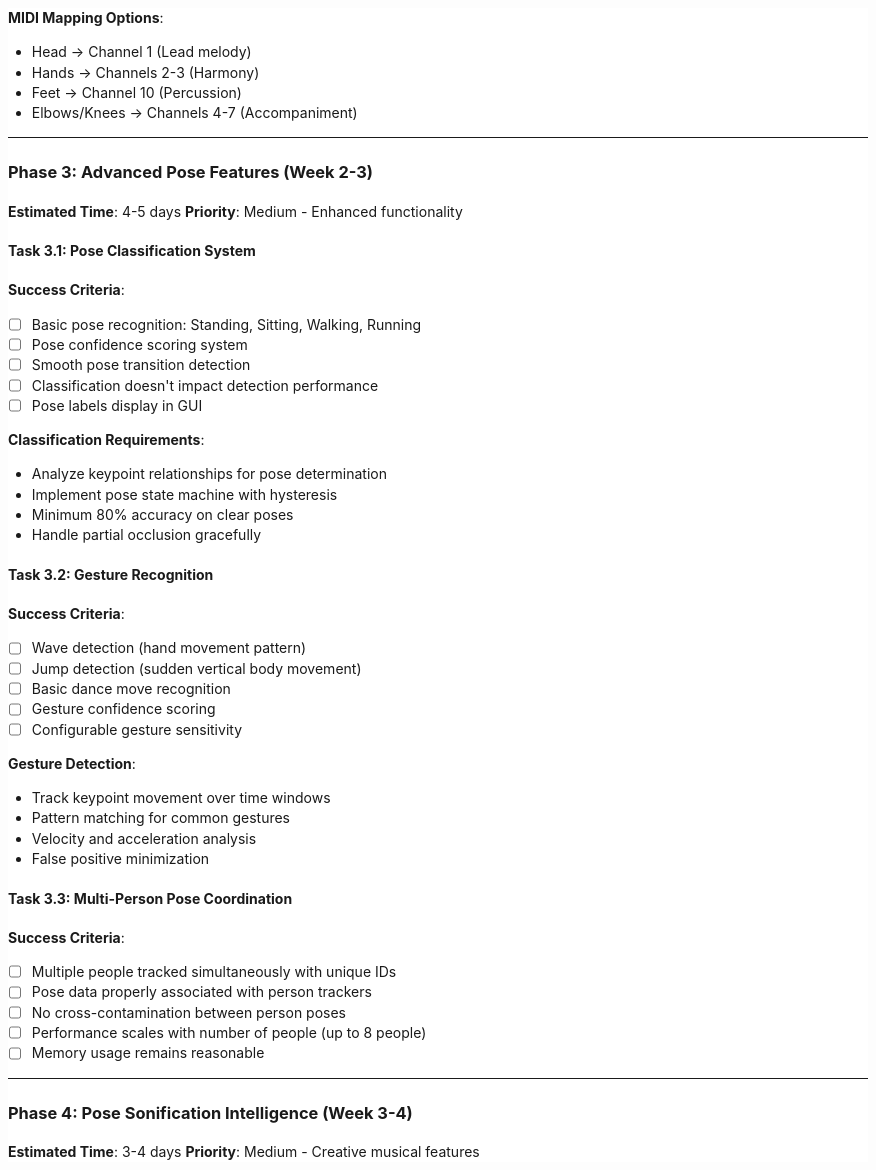 **MIDI Mapping Options**:
- Head → Channel 1 (Lead melody)
- Hands → Channels 2-3 (Harmony)
- Feet → Channel 10 (Percussion)
- Elbows/Knees → Channels 4-7 (Accompaniment)

---

### Phase 3: Advanced Pose Features (Week 2-3)
**Estimated Time**: 4-5 days
**Priority**: Medium - Enhanced functionality

#### Task 3.1: Pose Classification System
**Success Criteria**:
- [ ] Basic pose recognition: Standing, Sitting, Walking, Running
- [ ] Pose confidence scoring system
- [ ] Smooth pose transition detection
- [ ] Classification doesn't impact detection performance
- [ ] Pose labels display in GUI

**Classification Requirements**:
- Analyze keypoint relationships for pose determination
- Implement pose state machine with hysteresis
- Minimum 80% accuracy on clear poses
- Handle partial occlusion gracefully

#### Task 3.2: Gesture Recognition
**Success Criteria**:
- [ ] Wave detection (hand movement pattern)
- [ ] Jump detection (sudden vertical body movement)
- [ ] Basic dance move recognition
- [ ] Gesture confidence scoring
- [ ] Configurable gesture sensitivity

**Gesture Detection**:
- Track keypoint movement over time windows
- Pattern matching for common gestures
- Velocity and acceleration analysis
- False positive minimization

#### Task 3.3: Multi-Person Pose Coordination
**Success Criteria**:
- [ ] Multiple people tracked simultaneously with unique IDs
- [ ] Pose data properly associated with person trackers
- [ ] No cross-contamination between person poses
- [ ] Performance scales with number of people (up to 8 people)
- [ ] Memory usage remains reasonable

---

### Phase 4: Pose Sonification Intelligence (Week 3-4)
**Estimated Time**: 3-4 days
**Priority**: Medium - Creative musical features

